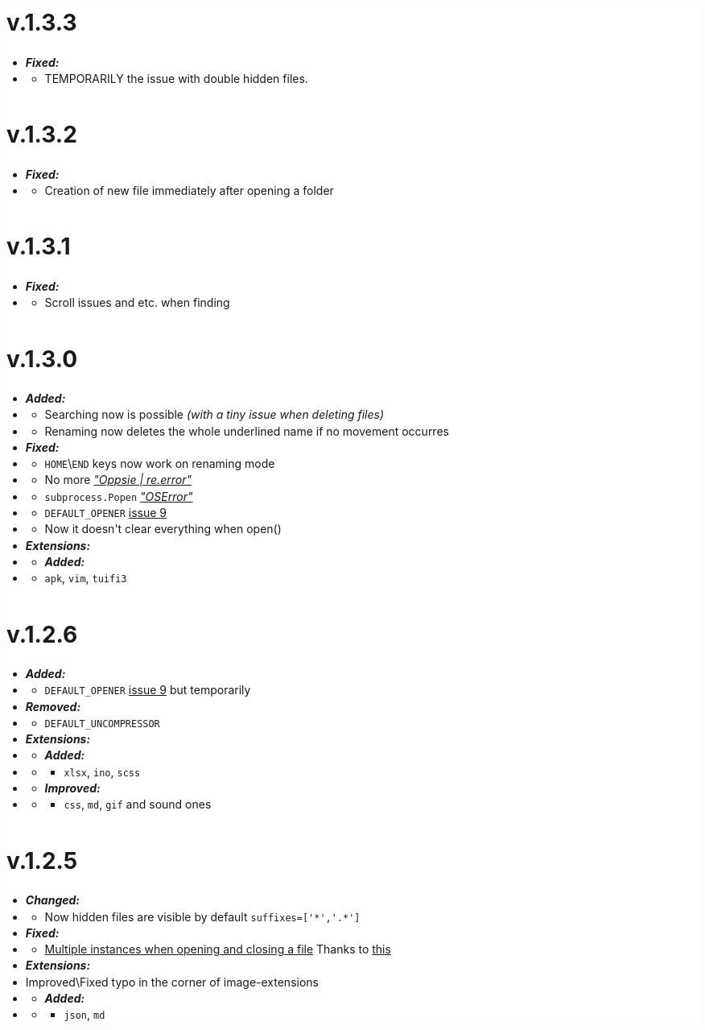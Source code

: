 # v.1.3.3
* ***Fixed:***
* * TEMPORARILY the issue with double hidden files.

# v.1.3.2
* ***Fixed:***
* * Creation of new file immediately after opening a folder
 
# v.1.3.1
* ***Fixed:***
* * Scroll issues and etc. when finding

# v.1.3.0
* ***Added:***
* * Searching now is possible *(with a tiny issue when deleting files)*
* * Renaming now deletes the whole underlined name if no movement occurres
* ***Fixed:***
* * `HOME`\\`END` keys now work on renaming mode
* * No more *["Oppsie | re.error"](https://github.com/GiorgosXou/TUIFIManager/issues/13)*
* * `subprocess.Popen` *["OSError"](https://github.com/GiorgosXou/TUIFIManager/issues/14)*
* * `DEFAULT_OPENER` [issue 9](https://github.com/GiorgosXou/TUIFIManager/issues/9)
* * Now it doesn't clear everything when open()
* ***Extensions:*** 
* * ***Added:***
* * `apk`, `vim`, `tuifi3`

# v.1.2.6
* ***Added:***
* * `DEFAULT_OPENER` [issue 9](https://github.com/GiorgosXou/TUIFIManager/issues/9) but temporarily
* ***Removed:***
* * `DEFAULT_UNCOMPRESSOR`
* ***Extensions:*** 
* * ***Added:***
* * * `xlsx`, `ino`, `scss`
* * ***Improved:***
* * * `css`, `md`, `gif` and sound ones

# v.1.2.5
* ***Changed:***
* * Now hidden files are visible by default `suffixes=['*','.*']`
* ***Fixed:***
* * [Multiple instances when opening and closing a file](https://github.com/GiorgosXou/TUIFIManager/issues/10) Thanks to [this](https://github.com/michael-lazar/rtv/blob/b3d5bf16a70dba685e05db35308cc8a6d2b7f7aa/rtv/terminal.py#L164)
* ***Extensions:***
* Improved\Fixed typo in the corner of image-extensions
* * ***Added:***
* * * `json`, `md`
